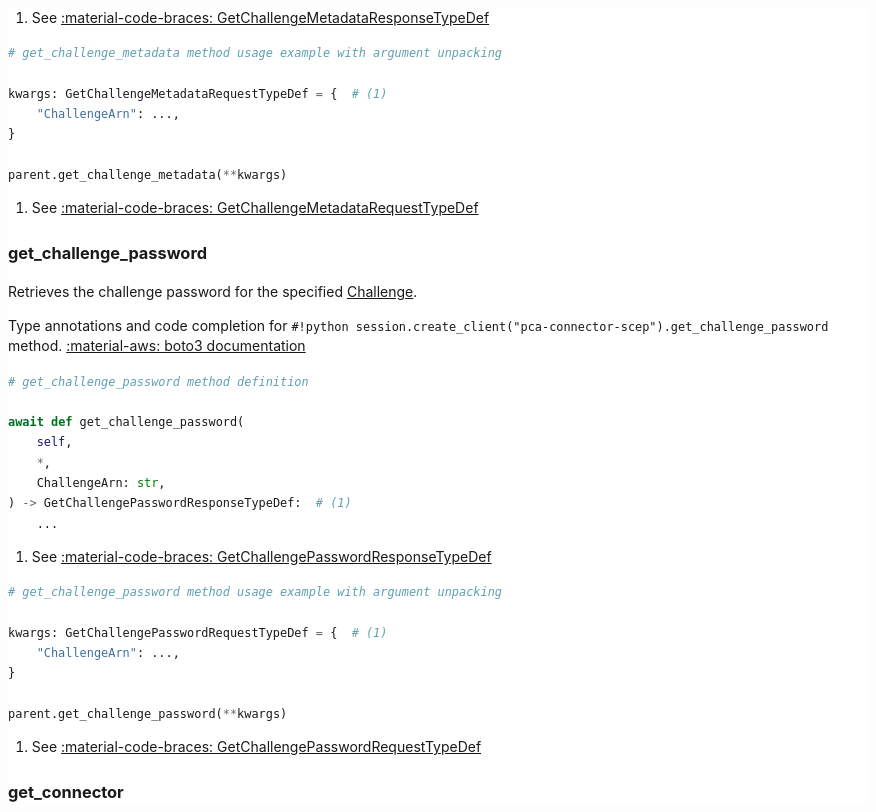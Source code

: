 1. See [:material-code-braces: GetChallengeMetadataResponseTypeDef](./type_defs.md#getchallengemetadataresponsetypedef)


```python
# get_challenge_metadata method usage example with argument unpacking

kwargs: GetChallengeMetadataRequestTypeDef = {  # (1)
    "ChallengeArn": ...,
}

parent.get_challenge_metadata(**kwargs)
```

1. See [:material-code-braces: GetChallengeMetadataRequestTypeDef](./type_defs.md#getchallengemetadatarequesttypedef)

### get\_challenge\_password

Retrieves the challenge password for the specified <a
href="https://docs.aws.amazon.com/C4SCEP_API/pca-connector-scep/latest/APIReference/API_Challenge.html">Challenge</a>.

Type annotations and code completion for `#!python session.create_client("pca-connector-scep").get_challenge_password` method.
[:material-aws: boto3 documentation](https://boto3.amazonaws.com/v1/documentation/api/latest/reference/services/pca-connector-scep/client/get_challenge_password.html)

```python
# get_challenge_password method definition

await def get_challenge_password(
    self,
    *,
    ChallengeArn: str,
) -> GetChallengePasswordResponseTypeDef:  # (1)
    ...
```

1. See [:material-code-braces: GetChallengePasswordResponseTypeDef](./type_defs.md#getchallengepasswordresponsetypedef)


```python
# get_challenge_password method usage example with argument unpacking

kwargs: GetChallengePasswordRequestTypeDef = {  # (1)
    "ChallengeArn": ...,
}

parent.get_challenge_password(**kwargs)
```

1. See [:material-code-braces: GetChallengePasswordRequestTypeDef](./type_defs.md#getchallengepasswordrequesttypedef)

### get\_connector
